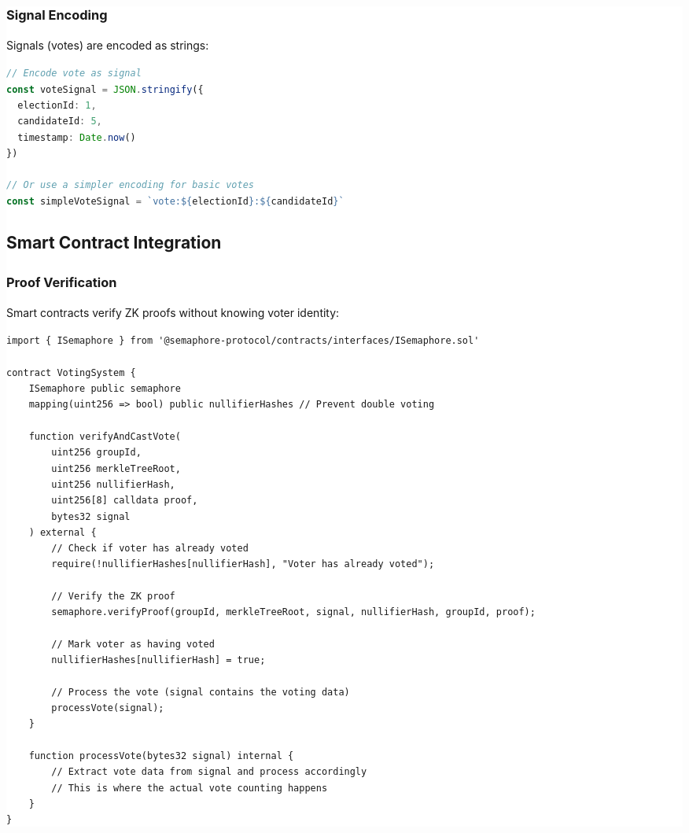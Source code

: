 ### Signal Encoding

Signals (votes) are encoded as strings:

```typescript
// Encode vote as signal
const voteSignal = JSON.stringify({
  electionId: 1,
  candidateId: 5,
  timestamp: Date.now()
})

// Or use a simpler encoding for basic votes
const simpleVoteSignal = `vote:${electionId}:${candidateId}`
```

## Smart Contract Integration

### Proof Verification

Smart contracts verify ZK proofs without knowing voter identity:

```solidity
import { ISemaphore } from '@semaphore-protocol/contracts/interfaces/ISemaphore.sol'

contract VotingSystem {
    ISemaphore public semaphore
    mapping(uint256 => bool) public nullifierHashes // Prevent double voting
    
    function verifyAndCastVote(
        uint256 groupId,
        uint256 merkleTreeRoot,
        uint256 nullifierHash,
        uint256[8] calldata proof,
        bytes32 signal
    ) external {
        // Check if voter has already voted
        require(!nullifierHashes[nullifierHash], "Voter has already voted");
        
        // Verify the ZK proof
        semaphore.verifyProof(groupId, merkleTreeRoot, signal, nullifierHash, groupId, proof);
        
        // Mark voter as having voted
        nullifierHashes[nullifierHash] = true;
        
        // Process the vote (signal contains the voting data)
        processVote(signal);
    }
    
    function processVote(bytes32 signal) internal {
        // Extract vote data from signal and process accordingly
        // This is where the actual vote counting happens
    }
}
```
